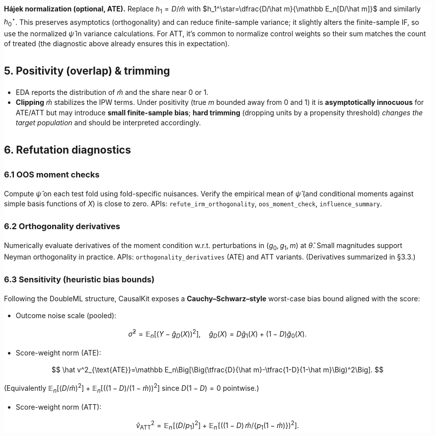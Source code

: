 **Hájek normalization (optional, ATE).** Replace $h_1=D/\hat m$ with $h_1^\star=\dfrac{D/\hat m}{\mathbb E_n[D/\hat m]}$ and similarly $h_0^\star$. This preserves asymptotics (orthogonality) and can reduce finite-sample variance; it slightly alters the finite-sample IF, so use the normalized $\hat\psi$ in variance calculations. For ATT, it’s common to normalize control weights so their sum matches the count of treated (the diagnostic above already ensures this in expectation).

## 5. Positivity (overlap) & trimming

* EDA reports the distribution of $\hat m$ and the share near 0 or 1.
* **Clipping** $\hat m$ stabilizes the IPW terms. Under positivity (true $m$ bounded away from 0 and 1) it is **asymptotically innocuous** for ATE/ATT but may introduce **small finite-sample bias**; **hard trimming** (dropping units by a propensity threshold) *changes the target population* and should be interpreted accordingly.

## 6. Refutation diagnostics

### 6.1 OOS moment checks

Compute $\hat\psi$ on each test fold using fold-specific nuisances. Verify the empirical mean of $\hat\psi$ (and conditional moments against simple basis functions of $X$) is close to zero.
APIs: `refute_irm_orthogonality`, `oos_moment_check`, `influence_summary`.

### 6.2 Orthogonality derivatives

Numerically evaluate derivatives of the moment condition w\.r.t. perturbations in $(g_0,g_1,m)$ at $\hat\theta$. Small magnitudes support Neyman orthogonality in practice.
APIs: `orthogonality_derivatives` (ATE) and ATT variants. (Derivatives summarized in §3.3.)

### 6.3 Sensitivity (heuristic bias bounds)

Following the DoubleML structure, CausalKit exposes a **Cauchy–Schwarz–style** worst-case bias bound aligned with the score:

* Outcome noise scale (pooled):

$$
\hat\sigma^2=\mathbb E_n\big[(Y-\hat g_D(X))^2\big],\quad
\hat g_D(X)=D\hat g_1(X)+(1-D)\hat g_0(X).
$$

* Score-weight norm (ATE):

$$
\hat v^2_{\text{ATE}}=\mathbb E_n\Big[\Big(\tfrac{D}{\hat m}-\tfrac{1-D}{1-\hat m}\Big)^2\Big].
$$

(Equivalently $\mathbb E_n[(D/\hat m)^2]+\mathbb E_n[((1-D)/(1-\hat m))^2]$ since $D(1-D)=0$ pointwise.)

* Score-weight norm (ATT):

$$
\hat v^2_{\text{ATT}}=\mathbb E_n\!\big[(D/p_1)^2\big]+\mathbb E_n\!\big[\big((1-D)\,\hat m/\{p_1(1-\hat m)\}\big)^2\big].
$$
